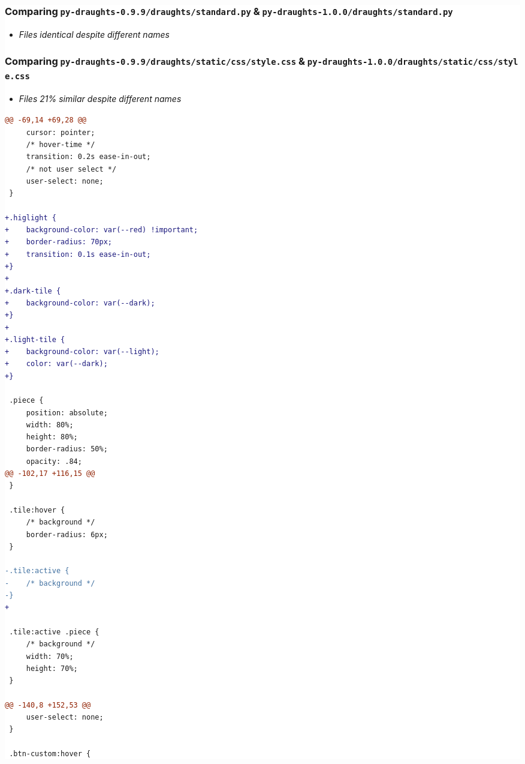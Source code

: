 ### Comparing `py-draughts-0.9.9/draughts/standard.py` & `py-draughts-1.0.0/draughts/standard.py`

 * *Files identical despite different names*

### Comparing `py-draughts-0.9.9/draughts/static/css/style.css` & `py-draughts-1.0.0/draughts/static/css/style.css`

 * *Files 21% similar despite different names*

```diff
@@ -69,14 +69,28 @@
     cursor: pointer;
     /* hover-time */
     transition: 0.2s ease-in-out;
     /* not user select */
     user-select: none;
 }
 
+.higlight {
+    background-color: var(--red) !important;
+    border-radius: 70px;
+    transition: 0.1s ease-in-out;
+}
+
+.dark-tile {
+    background-color: var(--dark);
+}
+
+.light-tile {
+    background-color: var(--light);
+    color: var(--dark);
+}
 
 .piece {
     position: absolute;
     width: 80%;
     height: 80%;
     border-radius: 50%;
     opacity: .84;
@@ -102,17 +116,15 @@
 }
 
 .tile:hover {
     /* background */
     border-radius: 6px;
 }
 
-.tile:active {
-    /* background */
-}
+
 
 .tile:active .piece {
     /* background */
     width: 70%;
     height: 70%;
 }
 
@@ -140,8 +152,53 @@
     user-select: none;
 }
 
 .btn-custom:hover {
```